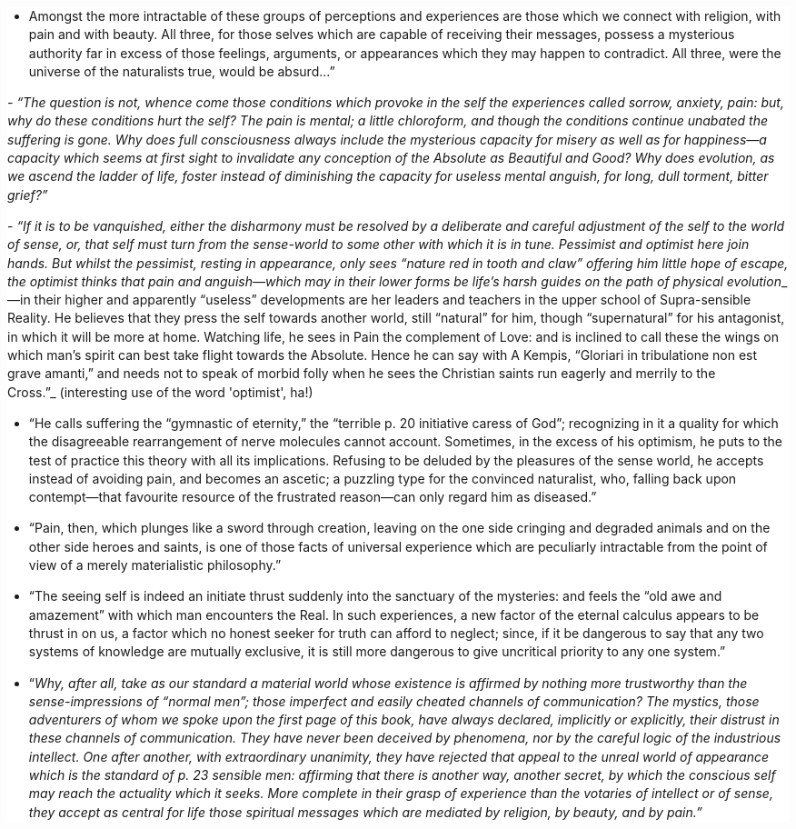  

- Amongst the more intractable of these groups of perceptions and experiences are those which we connect with religion, with pain and with beauty. All three, for those selves which are capable of receiving their messages, possess a mysterious authority far in excess of those feelings, arguments, or appearances which they may happen to contradict. All three, were the universe of the naturalists true, would be absurd...”

  

_- “The question is not, whence come those conditions which provoke in the self the experiences called sorrow, anxiety, pain: but, why do these conditions hurt the self? The pain is mental; a little chloroform, and though the conditions continue unabated the suffering is gone. Why does full consciousness always include the mysterious capacity for misery as well as for happiness—a capacity which seems at first sight to invalidate any conception of the Absolute as Beautiful and Good? Why does evolution, as we ascend the ladder of life, foster instead of diminishing the capacity for useless mental anguish, for long, dull torment, bitter grief?”_

  

- _“If it is to be vanquished, either the disharmony must be resolved by a deliberate and careful adjustment of the self to the world of sense, or, that self must turn from the sense-world to some other with which it is in tune. Pessimist and optimist here join hands. But whilst the pessimist, resting in appearance, only sees “nature red in tooth and claw” offering him little hope of escape, the optimist thinks that pain and anguish—which may in their lower forms be life’s harsh guides on the path of physical evolution__—in their higher and apparently “useless” developments are her leaders and teachers in the upper school of Supra-sensible Reality. He believes that they press the self towards another world, still “natural” for him, though “supernatural” for his antagonist, in which it will be more at home. Watching life, he sees in Pain the complement of Love: and is inclined to call these the wings on which man’s spirit can best take flight towards the Absolute. Hence he can say with A Kempis, “Gloriari in tribulatione non est grave amanti,” and needs not to speak of morbid folly when he sees the Christian saints run eagerly and merrily to the Cross.”_ (interesting use of the word 'optimist', ha!)

  

- “He calls suffering the “gymnastic of eternity,” the “terrible p. 20 initiative caress of God”; recognizing in it a quality for which the disagreeable rearrangement of nerve molecules cannot account. Sometimes, in the excess of his optimism, he puts to the test of practice this theory with all its implications. Refusing to be deluded by the pleasures of the sense world, he accepts instead of avoiding pain, and becomes an ascetic; a puzzling type for the convinced naturalist, who, falling back upon contempt—that favourite resource of the frustrated reason—can only regard him as diseased.”

  

- “Pain, then, which plunges like a sword through creation, leaving on the one side cringing and degraded animals and on the other side heroes and saints, is one of those facts of universal experience which are peculiarly intractable from the point of view of a merely materialistic philosophy.”

  

- “The seeing self is indeed an initiate thrust suddenly into the sanctuary of the mysteries: and feels the “old awe and amazement” with which man encounters the Real. In such experiences, a new factor of the eternal calculus appears to be thrust in on us, a factor which no honest seeker for truth can afford to neglect; since, if it be dangerous to say that any two systems of knowledge are mutually exclusive, it is still more dangerous to give uncritical priority to any one system.”

  

- “_Why, after all, take as our standard a material world whose existence is affirmed by nothing more trustworthy than the sense-impressions of “normal men”; those imperfect and easily cheated channels of communication? The mystics, those adventurers of whom we spoke upon the first page of this book, have always declared, implicitly or explicitly, their distrust in these channels of communication. They have never been deceived by phenomena, nor by the careful logic of the industrious intellect. One after another, with extraordinary unanimity, they have rejected that appeal to the unreal world of appearance which is the standard of_ _p. 23_ _sensible men: affirming that there is another way, another secret, by which the conscious self may reach the actuality which it seeks. More complete in their grasp of experience than the votaries of intellect or of sense, they accept as central for life those spiritual messages which are mediated by religion, by beauty, and by pain.”_
